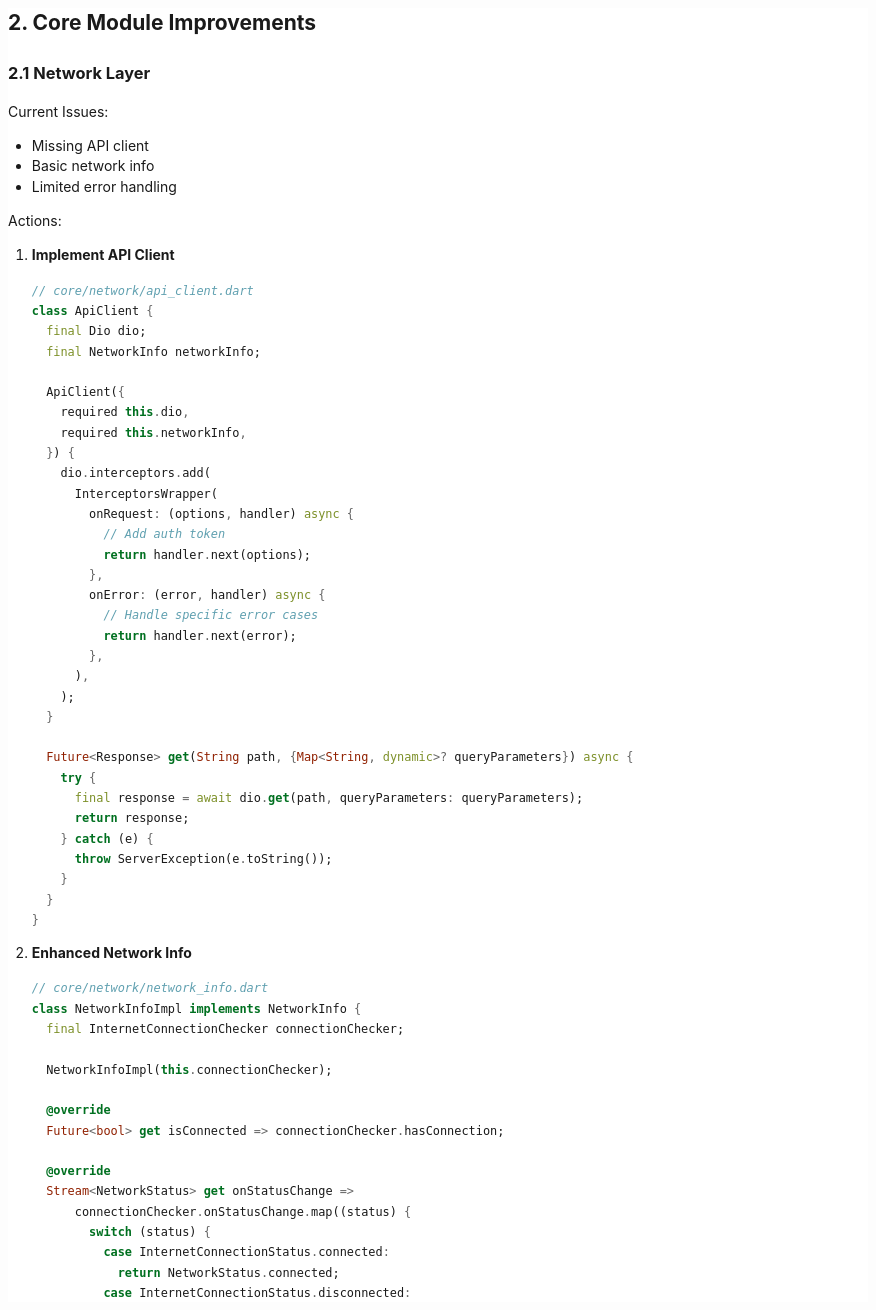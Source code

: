 ## 2. Core Module Improvements

### 2.1 Network Layer
Current Issues:
- Missing API client
- Basic network info
- Limited error handling

Actions:

1. **Implement API Client**
   ```dart
   // core/network/api_client.dart
   class ApiClient {
     final Dio dio;
     final NetworkInfo networkInfo;

     ApiClient({
       required this.dio,
       required this.networkInfo,
     }) {
       dio.interceptors.add(
         InterceptorsWrapper(
           onRequest: (options, handler) async {
             // Add auth token
             return handler.next(options);
           },
           onError: (error, handler) async {
             // Handle specific error cases
             return handler.next(error);
           },
         ),
       );
     }

     Future<Response> get(String path, {Map<String, dynamic>? queryParameters}) async {
       try {
         final response = await dio.get(path, queryParameters: queryParameters);
         return response;
       } catch (e) {
         throw ServerException(e.toString());
       }
     }
   }
   ```

2. **Enhanced Network Info**
   ```dart
   // core/network/network_info.dart
   class NetworkInfoImpl implements NetworkInfo {
     final InternetConnectionChecker connectionChecker;

     NetworkInfoImpl(this.connectionChecker);

     @override
     Future<bool> get isConnected => connectionChecker.hasConnection;

     @override
     Stream<NetworkStatus> get onStatusChange =>
         connectionChecker.onStatusChange.map((status) {
           switch (status) {
             case InternetConnectionStatus.connected:
               return NetworkStatus.connected;
             case InternetConnectionStatus.disconnected:
   ```